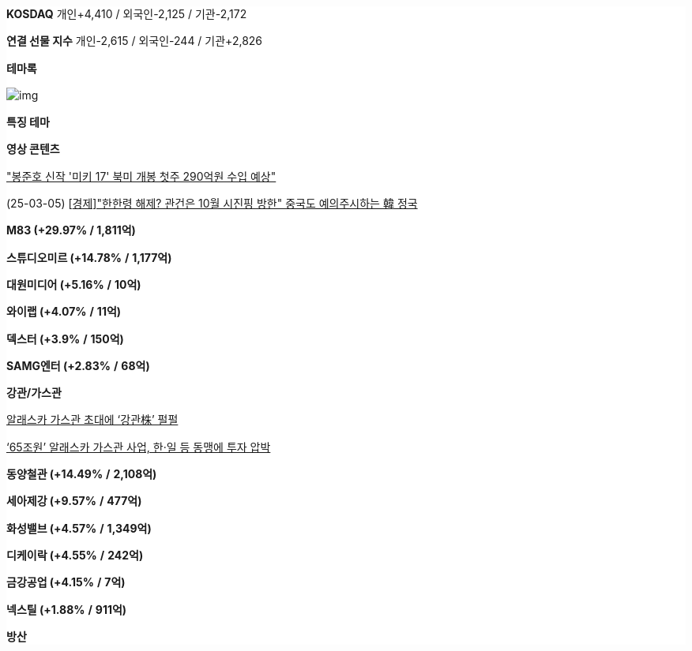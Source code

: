 **KOSDAQ** 개인+4,410 / 외국인-2,125 / 기관-2,172

**연결 선물 지수** 개인-2,615 / 외국인-244 / 기관+2,826

**테마록**

![img](https://dthumb-phinf.pstatic.net/dthumb?src=%22https://img.finup.co.kr/StockData/Chart/20250306_themelog.png%22&service=scs&type=w800)

**특징 테마**



**영상 콘텐츠**

 

["봉준호 신작 '미키 17' 북미 개봉 첫주 290억원 수입 예상"](https://www.yna.co.kr/view/AKR20250306057500075?input=1195m)

 

(25-03-05) [[경제\]"한한령 해제? 관건은 10월 시진핑 방한" 중국도 예의주시하는 韓 정국 ](https://www.ytn.co.kr/_ln/0102_202503051207453423)

 

**M83 (+29.97% / 1,811억)**

**스튜디오미르 (+14.78%** **/** **1,177억)**

**대원미디어 (+5.16%** **/** **10억)**

**와이랩 (+4.07%** **/** **11억)**

**덱스터 (+3.9%** **/** **150억)**

**SAMG엔터 (+2.83%** **/** **68억)**

 

**강관/가스관**

 

[알래스카 가스관 초대에 ‘강관株’ 펄펄](https://biz.heraldcorp.com/article/10434951?ref=naver)

 

[‘65조원’ 알래스카 가스관 사업, 한·일 등 동맹에 투자 압박](https://www.kmib.co.kr/article/view.asp?arcid=1741165391&code=11151400&cp=nv)

 

**동양철관 (+14.49%** **/** **2,108억)**

**세아제강 (+9.57%** **/** **477억)**

**화성밸브 (+4.57%** **/** **1,349억)**

**디케이락 (+4.55%** **/** **242억)**

**금강공업 (+4.15%** **/** **7억)**

**넥스틸 (+1.88%** **/** **911억)**

 

**방산**
